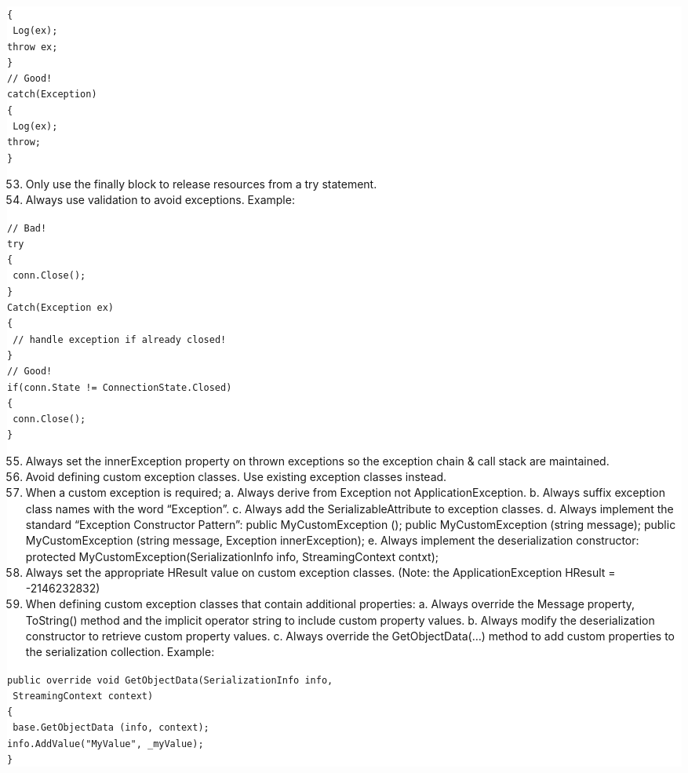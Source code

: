```
{
 Log(ex);
throw ex;
}
// Good!
catch(Exception)
{
 Log(ex);
throw;
}
```
53. Only use the finally block to release resources from a try statement. 
54. Always use validation to avoid exceptions.
Example:
```
// Bad!
try
{
 conn.Close();
}
Catch(Exception ex)
{
 // handle exception if already closed!
}
// Good!
if(conn.State != ConnectionState.Closed)
{
 conn.Close();
}
```
55. Always set the innerException property on thrown exceptions so the exception chain & call stack are
maintained.
56. Avoid defining custom exception classes. Use existing exception classes instead.
57. When a custom exception is required;
a. Always derive from Exception not ApplicationException.
b. Always suffix exception class names with the word “Exception”.
c. Always add the SerializableAttribute to exception classes.
d. Always implement the standard “Exception Constructor Pattern”:
public MyCustomException ();
public MyCustomException (string message);
public MyCustomException (string message, Exception innerException);
e. Always implement the deserialization constructor:
protected MyCustomException(SerializationInfo info, StreamingContext contxt);
58. Always set the appropriate HResult value on custom exception classes.
(Note: the ApplicationException HResult = -2146232832)
59. When defining custom exception classes that contain additional properties:
a. Always override the Message property, ToString() method and the implicit operator string
to include custom property values.
b. Always modify the deserialization constructor to retrieve custom property values.
c. Always override the GetObjectData(…) method to add custom properties to the serialization collection.
Example:
```
public override void GetObjectData(SerializationInfo info,
 StreamingContext context)
{
 base.GetObjectData (info, context);
info.AddValue("MyValue", _myValue);
} 
```
